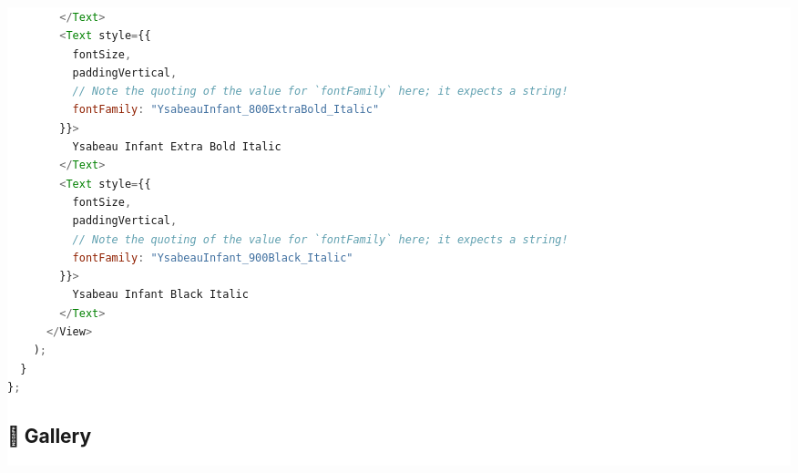 ```js
        </Text>
        <Text style={{
          fontSize,
          paddingVertical,
          // Note the quoting of the value for `fontFamily` here; it expects a string!
          fontFamily: "YsabeauInfant_800ExtraBold_Italic"
        }}>
          Ysabeau Infant Extra Bold Italic
        </Text>
        <Text style={{
          fontSize,
          paddingVertical,
          // Note the quoting of the value for `fontFamily` here; it expects a string!
          fontFamily: "YsabeauInfant_900Black_Italic"
        }}>
          Ysabeau Infant Black Italic
        </Text>
      </View>
    );
  }
};
```

## 🔡 Gallery


||||
|-|-|-|